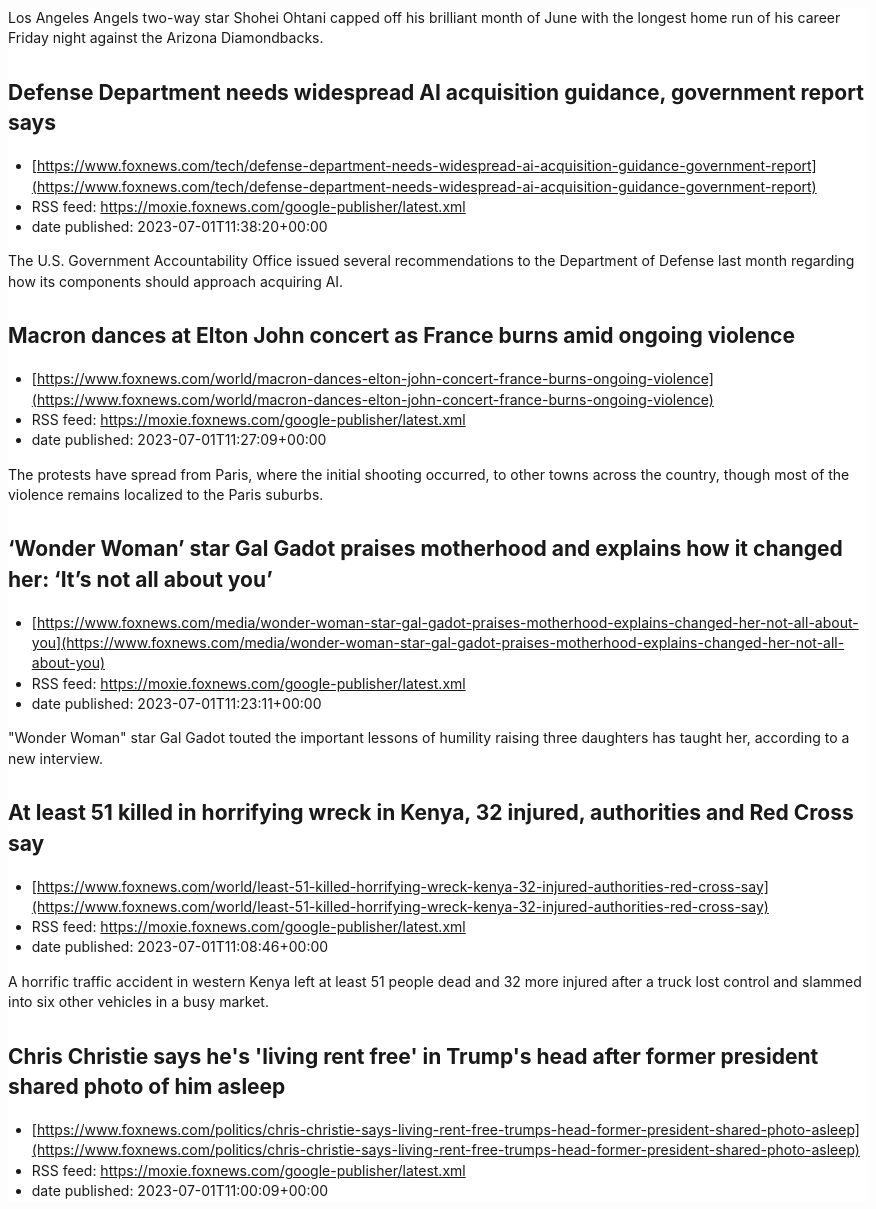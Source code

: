 Los Angeles Angels two-way star Shohei Ohtani capped off his brilliant month of June with the longest home run of his career Friday night against the Arizona Diamondbacks.

## Defense Department needs widespread AI acquisition guidance, government report says
 - [https://www.foxnews.com/tech/defense-department-needs-widespread-ai-acquisition-guidance-government-report](https://www.foxnews.com/tech/defense-department-needs-widespread-ai-acquisition-guidance-government-report)
 - RSS feed: https://moxie.foxnews.com/google-publisher/latest.xml
 - date published: 2023-07-01T11:38:20+00:00

The U.S. Government Accountability Office issued several recommendations to the Department of Defense last month regarding how its components should approach acquiring AI.

## Macron dances at Elton John concert as France burns amid ongoing violence
 - [https://www.foxnews.com/world/macron-dances-elton-john-concert-france-burns-ongoing-violence](https://www.foxnews.com/world/macron-dances-elton-john-concert-france-burns-ongoing-violence)
 - RSS feed: https://moxie.foxnews.com/google-publisher/latest.xml
 - date published: 2023-07-01T11:27:09+00:00

The protests have spread from Paris, where the initial shooting occurred, to other towns across the country, though most of the violence remains localized to the Paris suburbs.

## ‘Wonder Woman’ star Gal Gadot praises motherhood and explains how it changed her: ‘It’s not all about you’
 - [https://www.foxnews.com/media/wonder-woman-star-gal-gadot-praises-motherhood-explains-changed-her-not-all-about-you](https://www.foxnews.com/media/wonder-woman-star-gal-gadot-praises-motherhood-explains-changed-her-not-all-about-you)
 - RSS feed: https://moxie.foxnews.com/google-publisher/latest.xml
 - date published: 2023-07-01T11:23:11+00:00

&quot;Wonder Woman&quot; star Gal Gadot touted the important lessons of humility raising three daughters has taught her, according to a new interview.

## At least 51 killed in horrifying wreck in Kenya, 32 injured, authorities and Red Cross say
 - [https://www.foxnews.com/world/least-51-killed-horrifying-wreck-kenya-32-injured-authorities-red-cross-say](https://www.foxnews.com/world/least-51-killed-horrifying-wreck-kenya-32-injured-authorities-red-cross-say)
 - RSS feed: https://moxie.foxnews.com/google-publisher/latest.xml
 - date published: 2023-07-01T11:08:46+00:00

A horrific traffic accident in western Kenya left at least 51 people dead and 32 more injured after a truck lost control and slammed into six other vehicles in a busy market.

## Chris Christie says he's 'living rent free' in Trump's head after former president shared photo of him asleep
 - [https://www.foxnews.com/politics/chris-christie-says-living-rent-free-trumps-head-former-president-shared-photo-asleep](https://www.foxnews.com/politics/chris-christie-says-living-rent-free-trumps-head-former-president-shared-photo-asleep)
 - RSS feed: https://moxie.foxnews.com/google-publisher/latest.xml
 - date published: 2023-07-01T11:00:09+00:00
